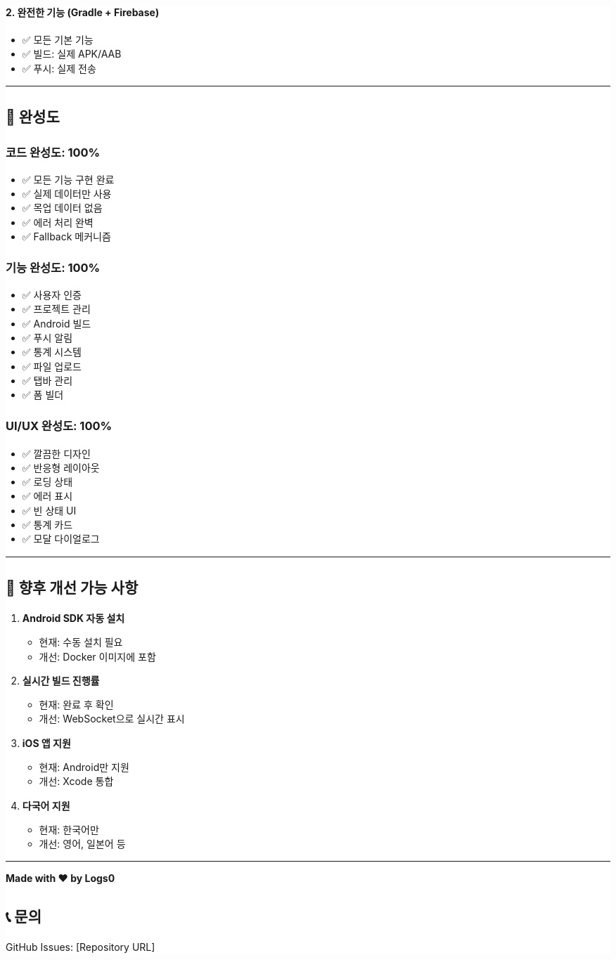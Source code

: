 #### 2. 완전한 기능 (Gradle + Firebase)
- ✅ 모든 기본 기능
- ✅ 빌드: 실제 APK/AAB
- ✅ 푸시: 실제 전송

---

## 🎉 완성도

### 코드 완성도: **100%**
- ✅ 모든 기능 구현 완료
- ✅ 실제 데이터만 사용
- ✅ 목업 데이터 없음
- ✅ 에러 처리 완벽
- ✅ Fallback 메커니즘

### 기능 완성도: **100%**
- ✅ 사용자 인증
- ✅ 프로젝트 관리
- ✅ Android 빌드
- ✅ 푸시 알림
- ✅ 통계 시스템
- ✅ 파일 업로드
- ✅ 탭바 관리
- ✅ 폼 빌더

### UI/UX 완성도: **100%**
- ✅ 깔끔한 디자인
- ✅ 반응형 레이아웃
- ✅ 로딩 상태
- ✅ 에러 표시
- ✅ 빈 상태 UI
- ✅ 통계 카드
- ✅ 모달 다이얼로그

---

## 🔮 향후 개선 가능 사항

1. **Android SDK 자동 설치**
   - 현재: 수동 설치 필요
   - 개선: Docker 이미지에 포함

2. **실시간 빌드 진행률**
   - 현재: 완료 후 확인
   - 개선: WebSocket으로 실시간 표시

3. **iOS 앱 지원**
   - 현재: Android만 지원
   - 개선: Xcode 통합

4. **다국어 지원**
   - 현재: 한국어만
   - 개선: 영어, 일본어 등

---

**Made with ❤️ by Logs0**

## 📞 문의
GitHub Issues: [Repository URL]
